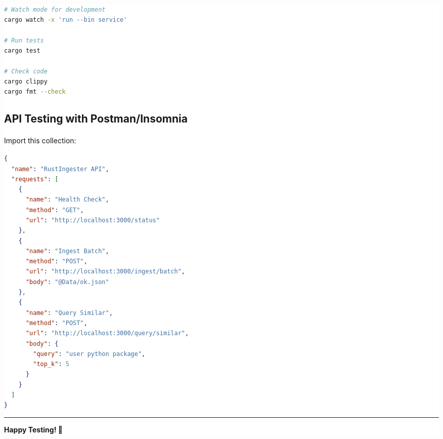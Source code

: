 ```bash
# Watch mode for development
cargo watch -x 'run --bin service'

# Run tests
cargo test

# Check code
cargo clippy
cargo fmt --check
```

## API Testing with Postman/Insomnia

Import this collection:

```json
{
  "name": "RustIngester API",
  "requests": [
    {
      "name": "Health Check",
      "method": "GET",
      "url": "http://localhost:3000/status"
    },
    {
      "name": "Ingest Batch",
      "method": "POST",
      "url": "http://localhost:3000/ingest/batch",
      "body": "@Data/ok.json"
    },
    {
      "name": "Query Similar",
      "method": "POST",
      "url": "http://localhost:3000/query/similar",
      "body": {
        "query": "user python package",
        "top_k": 5
      }
    }
  ]
}
```

---

**Happy Testing! 🚀**
